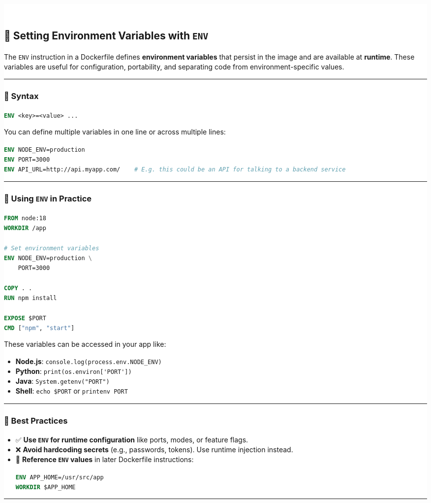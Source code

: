 <br>

## 🌿 Setting Environment Variables with `ENV`

The `ENV` instruction in a Dockerfile defines **environment variables** that persist in the image and are available at **runtime**. These variables are useful for configuration, portability, and separating code from environment-specific values.

---

### 🔧 Syntax

```Dockerfile
ENV <key>=<value> ...
```

You can define multiple variables in one line or across multiple lines:

```Dockerfile
ENV NODE_ENV=production
ENV PORT=3000
ENV API_URL=http://api.myapp.com/    # E.g. this could be an API for talking to a backend service
```

---

### 🧪 Using `ENV` in Practice

```Dockerfile
FROM node:18
WORKDIR /app

# Set environment variables
ENV NODE_ENV=production \
    PORT=3000

COPY . .
RUN npm install

EXPOSE $PORT
CMD ["npm", "start"]
```

These variables can be accessed in your app like:

- **Node.js**: `console.log(process.env.NODE_ENV)`
- **Python**: `print(os.environ['PORT'])`
- **Java**: `System.getenv("PORT")`
- **Shell**: `echo $PORT` or `printenv PORT`

---

### 🧠 Best Practices

- ✅ **Use `ENV` for runtime configuration** like ports, modes, or feature flags.
- ❌ **Avoid hardcoding secrets** (e.g., passwords, tokens). Use runtime injection instead.
- 🧪 **Reference `ENV` values** in later Dockerfile instructions:
  ```Dockerfile
  ENV APP_HOME=/usr/src/app
  WORKDIR $APP_HOME
  ```

---